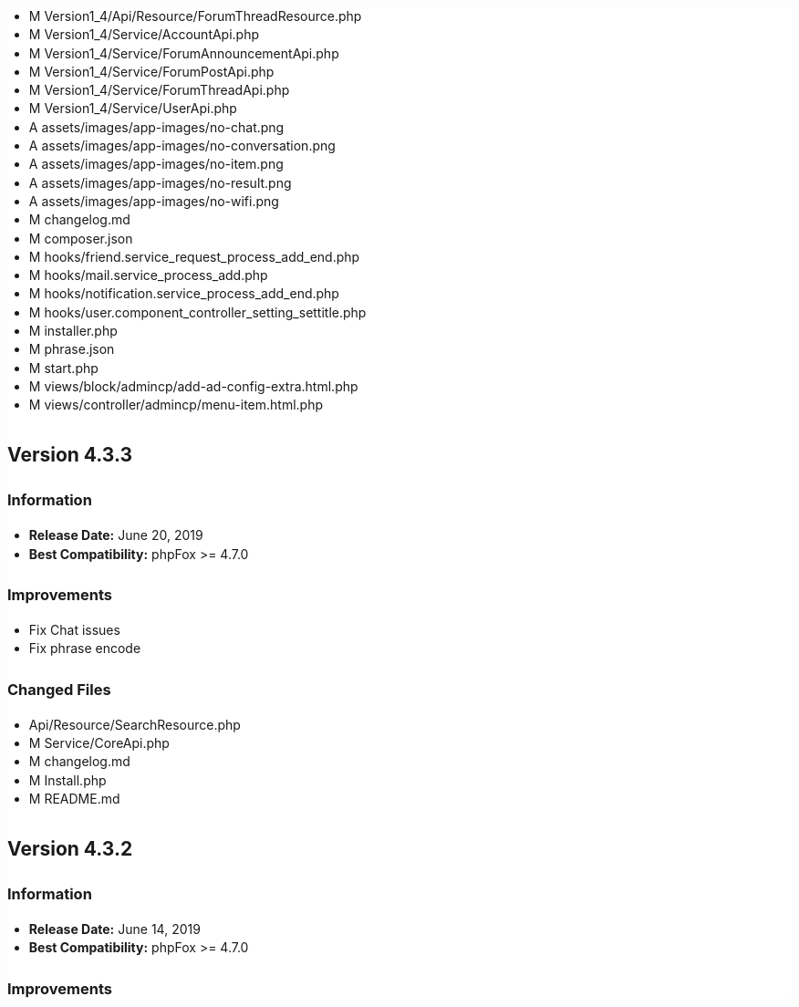 - M Version1_4/Api/Resource/ForumThreadResource.php
- M Version1_4/Service/AccountApi.php
- M Version1_4/Service/ForumAnnouncementApi.php
- M Version1_4/Service/ForumPostApi.php
- M Version1_4/Service/ForumThreadApi.php
- M Version1_4/Service/UserApi.php
- A assets/images/app-images/no-chat.png
- A assets/images/app-images/no-conversation.png
- A assets/images/app-images/no-item.png
- A assets/images/app-images/no-result.png
- A assets/images/app-images/no-wifi.png
- M changelog.md
- M composer.json
- M hooks/friend.service_request_process_add_end.php
- M hooks/mail.service_process_add.php
- M hooks/notification.service_process_add_end.php
- M hooks/user.component_controller_setting_settitle.php
- M installer.php
- M phrase.json
- M start.php
- M views/block/admincp/add-ad-config-extra.html.php
- M views/controller/admincp/menu-item.html.php

## Version 4.3.3

### Information

- **Release Date:** June 20, 2019
- **Best Compatibility:** phpFox >= 4.7.0

### Improvements

- Fix Chat issues
- Fix phrase encode

### Changed Files

- Api/Resource/SearchResource.php
- M Service/CoreApi.php
- M changelog.md
- M Install.php
- M README.md

## Version 4.3.2

### Information

- **Release Date:** June 14, 2019
- **Best Compatibility:** phpFox >= 4.7.0

### Improvements
